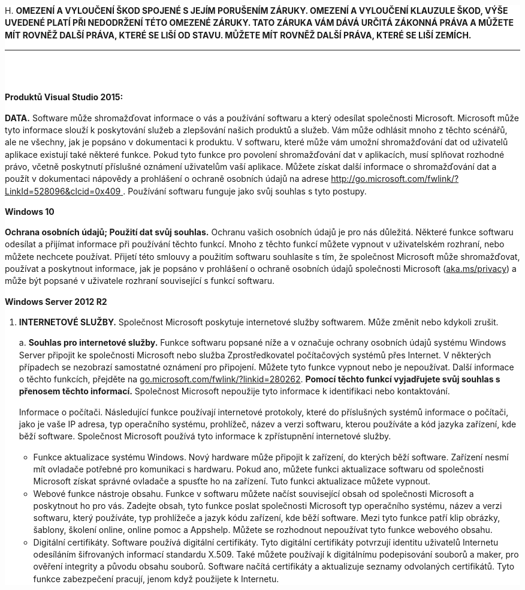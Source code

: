 H. **OMEZENÍ A VYLOUČENÍ ŠKOD SPOJENÉ S JEJÍM PORUŠENÍM ZÁRUKY. OMEZENÍ A VYLOUČENÍ KLAUZULE ŠKOD, VÝŠE UVEDENÉ PLATÍ PŘI NEDODRŽENÍ TÉTO OMEZENÉ ZÁRUKY. TATO ZÁRUKA VÁM DÁVÁ URČITÁ ZÁKONNÁ PRÁVA A MŮŽETE MÍT ROVNĚŽ DALŠÍ PRÁVA, KTERÉ SE LIŠÍ OD STAVU. MŮŽETE MÍT ROVNĚŽ DALŠÍ PRÁVA, KTERÉ SE LIŠÍ ZEMÍCH.** 


_____
<div style="text-align:center"><span style="color:white;">PŘÍLOHY INTERNETOVÉ SLUŽBY </span></div>
<div style="text-align:center"><span style="color:white;">PRO NÁSLEDUJÍCÍ SOFTWARE, ODBĚRY SADY VISUAL STUDIO </span></div> 

  

**Produktů Visual Studio 2015:** 

**DATA.** Software může shromažďovat informace o vás a používání softwaru a který odesílat společnosti Microsoft. Microsoft může tyto informace slouží k poskytování služeb a zlepšování našich produktů a služeb. Vám může odhlásit mnoho z těchto scénářů, ale ne všechny, jak je popsáno v dokumentaci k produktu. V softwaru, které může vám umožní shromažďování dat od uživatelů aplikace existují také některé funkce. Pokud tyto funkce pro povolení shromažďování dat v aplikacích, musí splňovat rozhodné právo, včetně poskytnutí příslušné oznámení uživatelům vaší aplikace. Můžete získat další informace o shromažďování dat a použít v dokumentaci nápovědy a prohlášení o ochraně osobních údajů na adrese [ http://go.microsoft.com/fwlink/?LinkId=528096&clcid=0x409 ](http://go.microsoft.com/fwlink/?LinkId=528096&clcid=0x409). Používání softwaru funguje jako svůj souhlas s tyto postupy.

  

**Windows 10**

**Ochrana osobních údajů; Použití dat svůj souhlas.** Ochranu vašich osobních údajů je pro nás důležitá. Některé funkce softwaru odesílat a přijímat informace při používání těchto funkcí. Mnoho z těchto funkcí můžete vypnout v uživatelském rozhraní, nebo můžete nechcete používat. Přijetí této smlouvy a použitím softwaru souhlasíte s tím, že společnost Microsoft může shromažďovat, používat a poskytnout informace, jak je popsáno v prohlášení o ochraně osobních údajů společnosti Microsoft ([aka.ms/privacy](http://aka.ms/privacy)) a může být popsané v uživatele rozhraní související s funkcí softwaru.
  

**Windows Server 2012 R2** 
1. **INTERNETOVÉ SLUŽBY.** Společnost Microsoft poskytuje internetové služby softwarem. Může změnit nebo kdykoli zrušit. 

    a. **Souhlas pro internetové služby.** Funkce softwaru popsané níže a v označuje ochrany osobních údajů systému Windows Server připojit ke společnosti Microsoft nebo služba Zprostředkovatel počítačových systémů přes Internet. V některých případech se nezobrazí samostatné oznámení pro připojení. Můžete tyto funkce vypnout nebo je nepoužívat. Další informace o těchto funkcích, přejděte na [go.microsoft.com/fwlink/?linkid=280262](http://go.microsoft.com/fwlink/?linkid=280262). **Pomocí těchto funkcí vyjadřujete svůj souhlas s přenosem těchto informací.** Společnost Microsoft nepoužije tyto informace k identifikaci nebo kontaktování. 

    Informace o počítači. Následující funkce používají internetové protokoly, které do příslušných systémů informace o počítači, jako je vaše IP adresa, typ operačního systému, prohlížeč, název a verzi softwaru, kterou používáte a kód jazyka zařízení, kde běží software. Společnost Microsoft používá tyto informace k zpřístupnění internetové služby.

    - Funkce aktualizace systému Windows. Nový hardware může připojit k zařízení, do kterých běží software. Zařízení nesmí mít ovladače potřebné pro komunikaci s hardwaru. Pokud ano, můžete funkci aktualizace softwaru od společnosti Microsoft získat správné ovladače a spusťte ho na zařízení. Tuto funkci aktualizace můžete vypnout.
    - Webové funkce nástroje obsahu. Funkce v softwaru můžete načíst související obsah od společnosti Microsoft a poskytnout ho pro vás. Zadejte obsah, tyto funkce poslat společnosti Microsoft typ operačního systému, název a verzi softwaru, který používáte, typ prohlížeče a jazyk kódu zařízení, kde běží software. Mezi tyto funkce patří klip obrázky, šablony, školení online, online pomoc a Appshelp. Můžete se rozhodnout nepoužívat tyto funkce webového obsahu.
    - Digitální certifikáty. Software používá digitální certifikáty. Tyto digitální certifikáty potvrzují identitu uživatelů Internetu odesíláním šifrovaných informací standardu X.509. Také můžete používají k digitálnímu podepisování souborů a maker, pro ověření integrity a původu obsahu souborů. Software načítá certifikáty a aktualizuje seznamy odvolaných certifikátů. Tyto funkce zabezpečení pracují, jenom když použijete k Internetu.